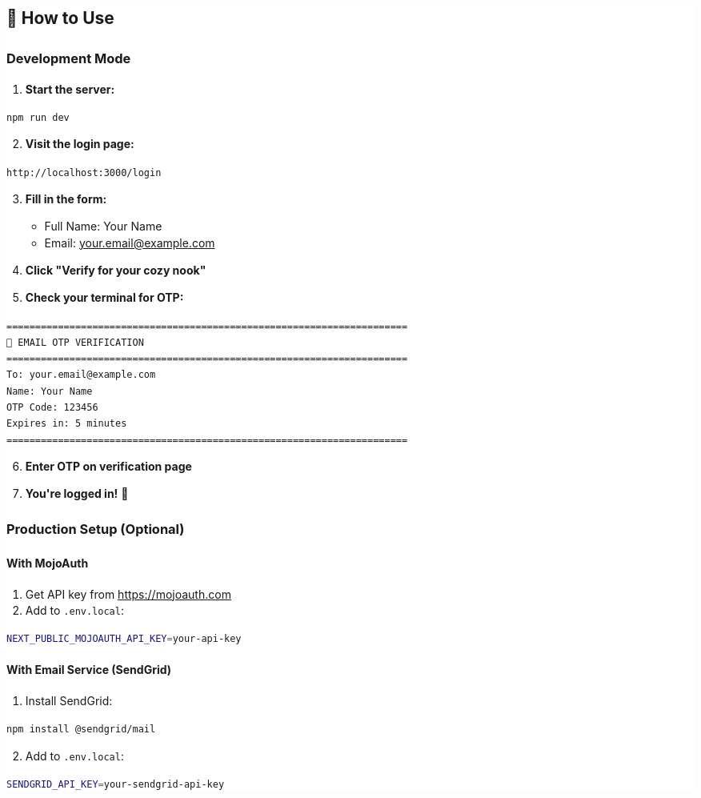 ## 🚀 How to Use

### Development Mode

1. **Start the server:**
```bash
npm run dev
```

2. **Visit the login page:**
```
http://localhost:3000/login
```

3. **Fill in the form:**
   - Full Name: Your Name
   - Email: your.email@example.com

4. **Click "Verify for your cozy nook"**

5. **Check your terminal for OTP:**
```
======================================================================
📧 EMAIL OTP VERIFICATION
======================================================================
To: your.email@example.com
Name: Your Name
OTP Code: 123456
Expires in: 5 minutes
======================================================================
```

6. **Enter OTP on verification page**

7. **You're logged in!** 🎉

### Production Setup (Optional)

#### With MojoAuth
1. Get API key from https://mojoauth.com
2. Add to `.env.local`:
```bash
NEXT_PUBLIC_MOJOAUTH_API_KEY=your-api-key
```

#### With Email Service (SendGrid)
1. Install SendGrid:
```bash
npm install @sendgrid/mail
```

2. Add to `.env.local`:
```bash
SENDGRID_API_KEY=your-sendgrid-api-key
```
